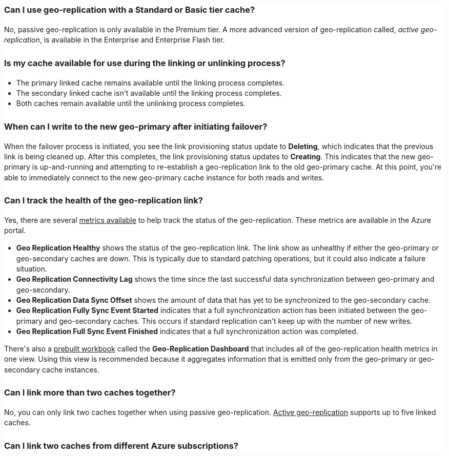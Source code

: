 ### Can I use geo-replication with a Standard or Basic tier cache?

No, passive geo-replication is only available in the Premium tier. A more advanced version of geo-replication called, _active geo-replication_, is available in the Enterprise and Enterprise Flash tier.

### Is my cache available for use during the linking or unlinking process?

- The primary linked cache remains available until the linking process completes.
- The secondary linked cache isn't available until the linking process completes.
- Both caches remain available until the unlinking process completes.

### When can I write to the new geo-primary after initiating failover?

When the failover process is initiated, you see the link provisioning status update to **Deleting**, which indicates that the previous link is being cleaned up. After this completes, the link provisioning status updates to **Creating**. This indicates that the new geo-primary is up-and-running and attempting to re-establish a geo-replication link to the old geo-primary cache. At this point, you're able to immediately connect to the new geo-primary cache instance for both reads and writes.

### Can I track the health of the geo-replication link?

Yes, there are several [metrics available](monitor-cache-reference.md#metrics) to help track the status of the geo-replication. These metrics are available in the Azure portal.

- **Geo Replication Healthy** shows the status of the geo-replication link. The link show as unhealthy if either the geo-primary or geo-secondary caches are down. This is typically due to standard patching operations, but it could also indicate a failure situation.
- **Geo Replication Connectivity Lag** shows the time since the last successful data synchronization between geo-primary and geo-secondary.
- **Geo Replication Data Sync Offset** shows the amount of data that has yet to be synchronized to the geo-secondary cache.
- **Geo Replication Fully Sync Event Started** indicates that a full synchronization action has been initiated between the geo-primary and geo-secondary caches. This occurs if standard replication can't keep up with the number of new writes.
- **Geo Replication Full Sync Event Finished** indicates that a full synchronization action was completed.

There's also a [prebuilt workbook](cache-insights-overview.md#workbooks) called the **Geo-Replication Dashboard** that includes all of the geo-replication health metrics in one view. Using this view is recommended because it aggregates information that is emitted only from the geo-primary or geo-secondary cache instances.

### Can I link more than two caches together?

No, you can only link two caches together when using passive geo-replication. [Active geo-replication](cache-how-to-active-geo-replication.md) supports up to five linked caches.

### Can I link two caches from different Azure subscriptions?

